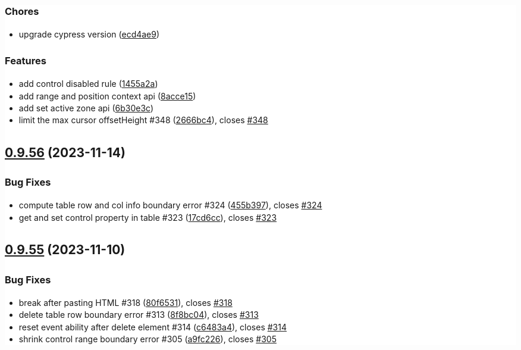 
### Chores

* upgrade cypress version ([ecd4ae9](https://github.com/Hufe921/rule-editor/commit/ecd4ae9652a9e819bc2a02f2f735d5b5bde9bc71))


### Features

* add control disabled rule ([1455a2a](https://github.com/Hufe921/rule-editor/commit/1455a2afb2949b7db10a3cfa30258e0f03bcbf31))
* add range and position context api ([8acce15](https://github.com/Hufe921/rule-editor/commit/8acce15e767aa14a80dfe88e596986f3cba9ad63))
* add set active zone api ([6b30e3c](https://github.com/Hufe921/rule-editor/commit/6b30e3ca9d48cb45cfe082b55dcf11c8287c36ee))
* limit the max cursor offsetHeight #348 ([2666bc4](https://github.com/Hufe921/rule-editor/commit/2666bc43c3e6eca26f51e6317afcb2b02805dad4)), closes [#348](https://github.com/Hufe921/rule-editor/issues/348)



## [0.9.56](https://github.com/Hufe921/rule-editor/compare/v0.9.55...v0.9.56) (2023-11-14)


### Bug Fixes

* compute table row and col info boundary error #324 ([455b397](https://github.com/Hufe921/rule-editor/commit/455b397fbc5de18ffe5a22bc9f9f68e23f9874eb)), closes [#324](https://github.com/Hufe921/rule-editor/issues/324)
* get and set control property in table #323 ([17cd6cc](https://github.com/Hufe921/rule-editor/commit/17cd6ccd09e7c368e2ef98c0be2b8de526e8a4c3)), closes [#323](https://github.com/Hufe921/rule-editor/issues/323)



## [0.9.55](https://github.com/Hufe921/rule-editor/compare/v0.9.54...v0.9.55) (2023-11-10)


### Bug Fixes

*  break after pasting HTML #318 ([80f6531](https://github.com/Hufe921/rule-editor/commit/80f6531b96e22b434cd10b4441dba86c8944f99b)), closes [#318](https://github.com/Hufe921/rule-editor/issues/318)
* delete table row boundary error #313 ([8f8bc04](https://github.com/Hufe921/rule-editor/commit/8f8bc046db60a7c66c3b17e61b1f9f5a5c731f58)), closes [#313](https://github.com/Hufe921/rule-editor/issues/313)
* reset event ability after delete element #314 ([c6483a4](https://github.com/Hufe921/rule-editor/commit/c6483a4da68881490cc25c52cafcf96386d9a0a6)), closes [#314](https://github.com/Hufe921/rule-editor/issues/314)
* shrink control range boundary error #305 ([a9fc226](https://github.com/Hufe921/rule-editor/commit/a9fc226a39c3ef78d217fe7435b4b463c5879eac)), closes [#305](https://github.com/Hufe921/rule-editor/issues/305)
